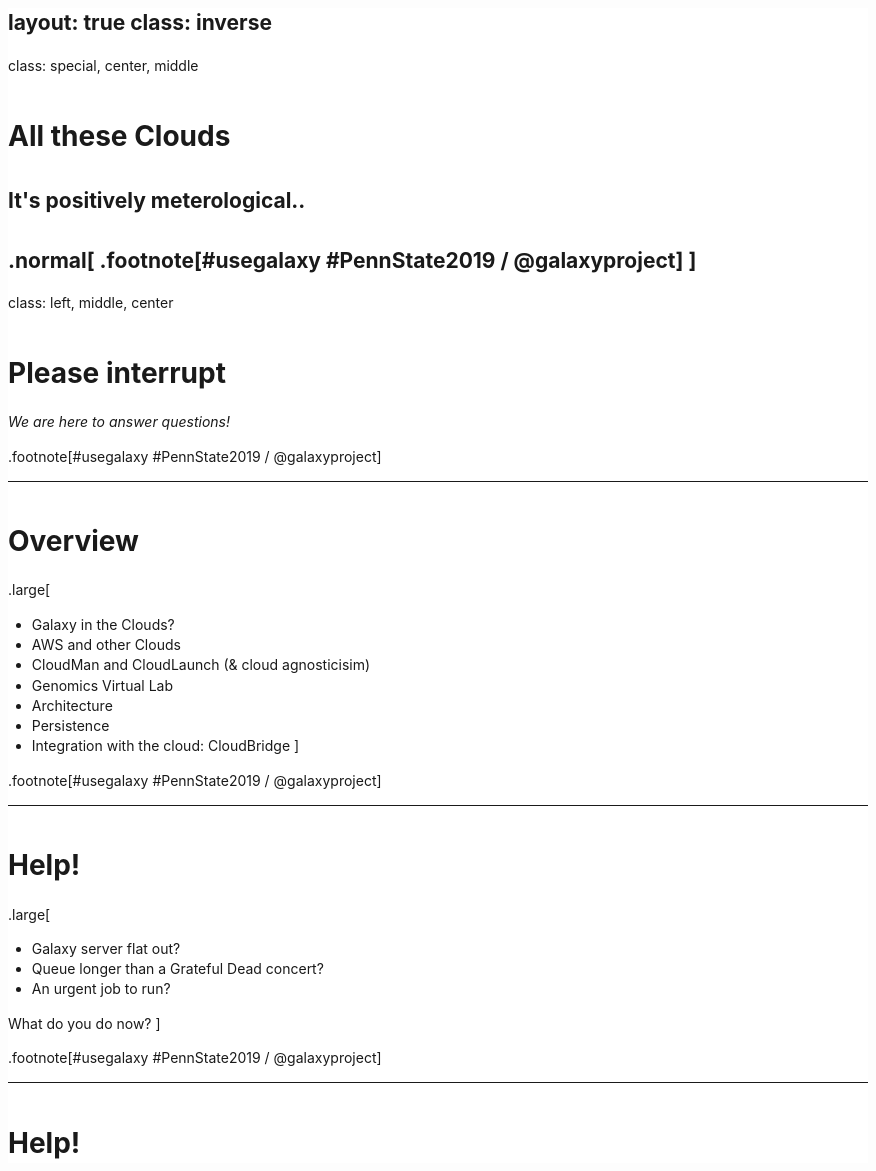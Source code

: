 layout: true
class: inverse
---
class: special, center, middle

# All these Clouds
## It's positively meterological..

.normal[
.footnote[\#usegalaxy \#PennState2019 / @galaxyproject] ]
---
class: left, middle, center

# Please interrupt

*We are here to answer questions!*

.footnote[\#usegalaxy \#PennState2019 / @galaxyproject]

---
# Overview

.large[
* Galaxy in the Clouds?
* AWS and other Clouds
* CloudMan and CloudLaunch (& cloud agnosticisim)
* Genomics Virtual Lab
* Architecture
* Persistence
* Integration with the cloud: CloudBridge
]

.footnote[\#usegalaxy \#PennState2019 / @galaxyproject]

---
# Help!

.large[
* Galaxy server flat out?
* Queue longer than a Grateful Dead concert?
* An urgent job to run?

What do you do now?
]

.footnote[\#usegalaxy \#PennState2019 / @galaxyproject]

---
# Help!
